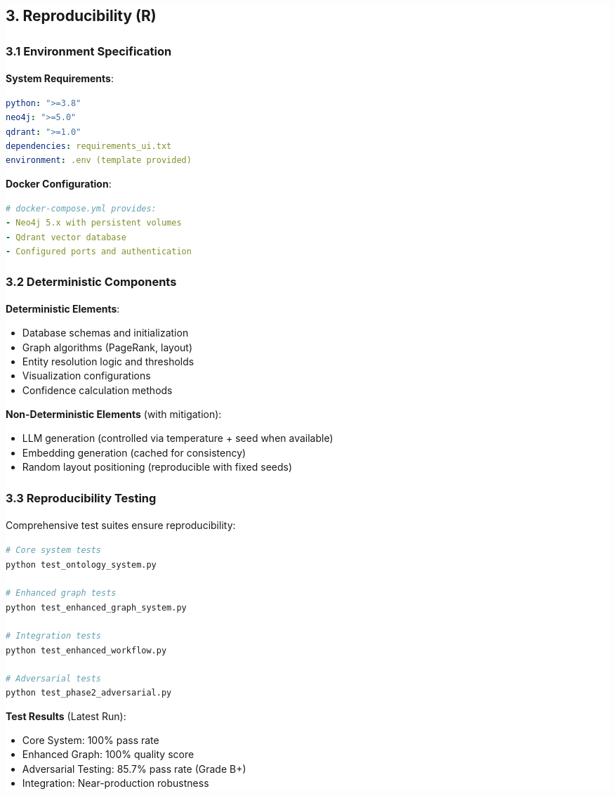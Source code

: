 ## 3. Reproducibility (R)

### 3.1 Environment Specification

**System Requirements**:
```yaml
python: ">=3.8"
neo4j: ">=5.0"
qdrant: ">=1.0"
dependencies: requirements_ui.txt
environment: .env (template provided)
```

**Docker Configuration**:
```yaml
# docker-compose.yml provides:
- Neo4j 5.x with persistent volumes
- Qdrant vector database
- Configured ports and authentication
```

### 3.2 Deterministic Components

**Deterministic Elements**:
- Database schemas and initialization
- Graph algorithms (PageRank, layout)
- Entity resolution logic and thresholds
- Visualization configurations
- Confidence calculation methods

**Non-Deterministic Elements** (with mitigation):
- LLM generation (controlled via temperature + seed when available)
- Embedding generation (cached for consistency)
- Random layout positioning (reproducible with fixed seeds)

### 3.3 Reproducibility Testing

Comprehensive test suites ensure reproducibility:

```bash
# Core system tests
python test_ontology_system.py

# Enhanced graph tests
python test_enhanced_graph_system.py  

# Integration tests
python test_enhanced_workflow.py

# Adversarial tests
python test_phase2_adversarial.py
```

**Test Results** (Latest Run):
- Core System: 100% pass rate
- Enhanced Graph: 100% quality score
- Adversarial Testing: 85.7% pass rate (Grade B+)
- Integration: Near-production robustness
